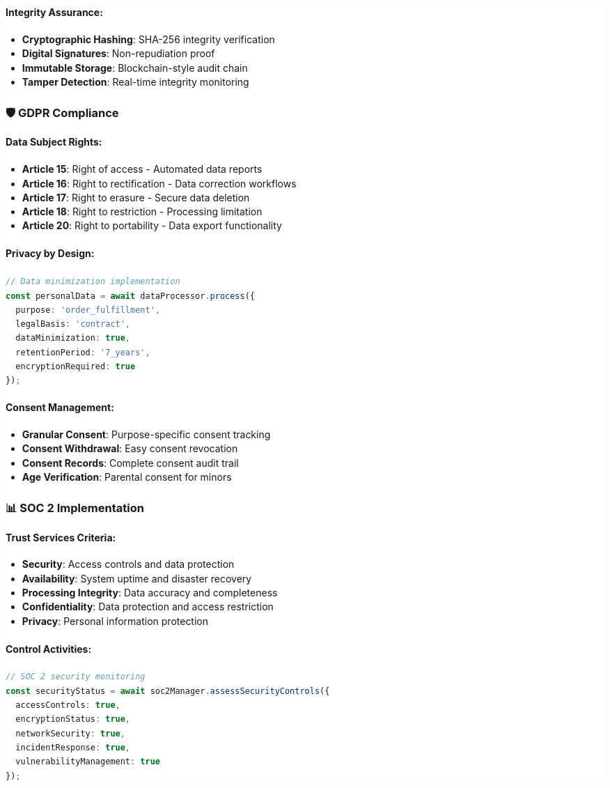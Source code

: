 #### **Integrity Assurance:**
- **Cryptographic Hashing**: SHA-256 integrity verification
- **Digital Signatures**: Non-repudiation proof
- **Immutable Storage**: Blockchain-style audit chain
- **Tamper Detection**: Real-time integrity monitoring

### **🛡️ GDPR Compliance**

#### **Data Subject Rights:**
- **Article 15**: Right of access - Automated data reports
- **Article 16**: Right to rectification - Data correction workflows
- **Article 17**: Right to erasure - Secure data deletion
- **Article 18**: Right to restriction - Processing limitation
- **Article 20**: Right to portability - Data export functionality

#### **Privacy by Design:**
```typescript
// Data minimization implementation
const personalData = await dataProcessor.process({
  purpose: 'order_fulfillment',
  legalBasis: 'contract',
  dataMinimization: true,
  retentionPeriod: '7_years',
  encryptionRequired: true
});
```

#### **Consent Management:**
- **Granular Consent**: Purpose-specific consent tracking
- **Consent Withdrawal**: Easy consent revocation
- **Consent Records**: Complete consent audit trail
- **Age Verification**: Parental consent for minors

### **📊 SOC 2 Implementation**

#### **Trust Services Criteria:**
- **Security**: Access controls and data protection
- **Availability**: System uptime and disaster recovery
- **Processing Integrity**: Data accuracy and completeness
- **Confidentiality**: Data protection and access restriction
- **Privacy**: Personal information protection

#### **Control Activities:**
```typescript
// SOC 2 security monitoring
const securityStatus = await soc2Manager.assessSecurityControls({
  accessControls: true,
  encryptionStatus: true,
  networkSecurity: true,
  incidentResponse: true,
  vulnerabilityManagement: true
});
```
